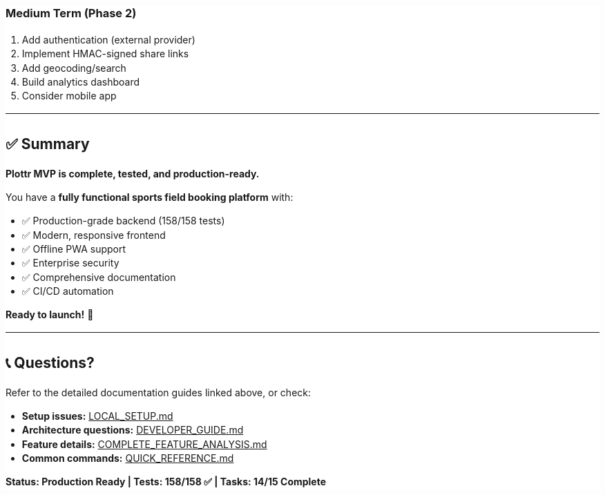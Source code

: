 ### Medium Term (Phase 2)
1. Add authentication (external provider)
2. Implement HMAC-signed share links
3. Add geocoding/search
4. Build analytics dashboard
5. Consider mobile app

---

## ✅ Summary

**Plottr MVP is complete, tested, and production-ready.**

You have a **fully functional sports field booking platform** with:
- ✅ Production-grade backend (158/158 tests)
- ✅ Modern, responsive frontend
- ✅ Offline PWA support
- ✅ Enterprise security
- ✅ Comprehensive documentation
- ✅ CI/CD automation

**Ready to launch!** 🎉

---

## 📞 Questions?

Refer to the detailed documentation guides linked above, or check:
- **Setup issues:** [LOCAL_SETUP.md](LOCAL_SETUP.md)
- **Architecture questions:** [DEVELOPER_GUIDE.md](DEVELOPER_GUIDE.md)
- **Feature details:** [COMPLETE_FEATURE_ANALYSIS.md](COMPLETE_FEATURE_ANALYSIS.md)
- **Common commands:** [QUICK_REFERENCE.md](QUICK_REFERENCE.md)

**Status: Production Ready | Tests: 158/158 ✅ | Tasks: 14/15 Complete**
